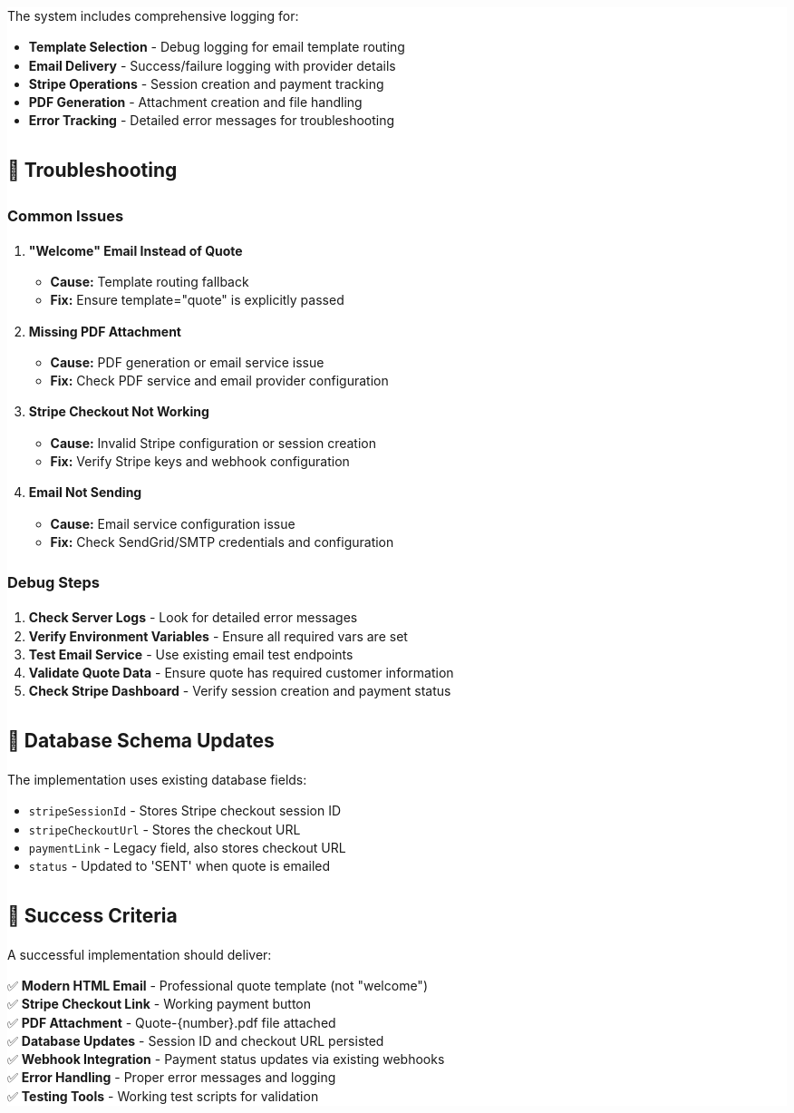 The system includes comprehensive logging for:

- **Template Selection** - Debug logging for email template routing
- **Email Delivery** - Success/failure logging with provider details
- **Stripe Operations** - Session creation and payment tracking
- **PDF Generation** - Attachment creation and file handling
- **Error Tracking** - Detailed error messages for troubleshooting

## 🐛 Troubleshooting

### Common Issues

1. **"Welcome" Email Instead of Quote**
   - **Cause:** Template routing fallback
   - **Fix:** Ensure template="quote" is explicitly passed

2. **Missing PDF Attachment**
   - **Cause:** PDF generation or email service issue
   - **Fix:** Check PDF service and email provider configuration

3. **Stripe Checkout Not Working**
   - **Cause:** Invalid Stripe configuration or session creation
   - **Fix:** Verify Stripe keys and webhook configuration

4. **Email Not Sending**
   - **Cause:** Email service configuration issue
   - **Fix:** Check SendGrid/SMTP credentials and configuration

### Debug Steps

1. **Check Server Logs** - Look for detailed error messages
2. **Verify Environment Variables** - Ensure all required vars are set
3. **Test Email Service** - Use existing email test endpoints
4. **Validate Quote Data** - Ensure quote has required customer information
5. **Check Stripe Dashboard** - Verify session creation and payment status

## 🔄 Database Schema Updates

The implementation uses existing database fields:

- `stripeSessionId` - Stores Stripe checkout session ID
- `stripeCheckoutUrl` - Stores the checkout URL
- `paymentLink` - Legacy field, also stores checkout URL
- `status` - Updated to 'SENT' when quote is emailed

## 🎉 Success Criteria

A successful implementation should deliver:

✅ **Modern HTML Email** - Professional quote template (not "welcome")  
✅ **Stripe Checkout Link** - Working payment button  
✅ **PDF Attachment** - Quote-{number}.pdf file attached  
✅ **Database Updates** - Session ID and checkout URL persisted  
✅ **Webhook Integration** - Payment status updates via existing webhooks  
✅ **Error Handling** - Proper error messages and logging  
✅ **Testing Tools** - Working test scripts for validation  
